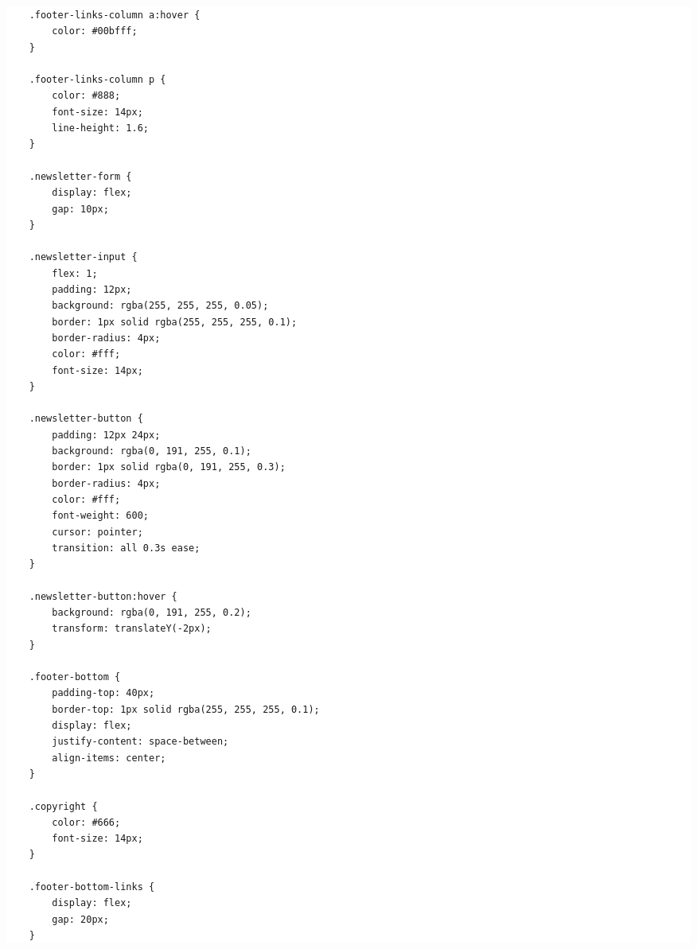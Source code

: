         .footer-links-column a:hover {
            color: #00bfff;
        }

        .footer-links-column p {
            color: #888;
            font-size: 14px;
            line-height: 1.6;
        }

        .newsletter-form {
            display: flex;
            gap: 10px;
        }

        .newsletter-input {
            flex: 1;
            padding: 12px;
            background: rgba(255, 255, 255, 0.05);
            border: 1px solid rgba(255, 255, 255, 0.1);
            border-radius: 4px;
            color: #fff;
            font-size: 14px;
        }

        .newsletter-button {
            padding: 12px 24px;
            background: rgba(0, 191, 255, 0.1);
            border: 1px solid rgba(0, 191, 255, 0.3);
            border-radius: 4px;
            color: #fff;
            font-weight: 600;
            cursor: pointer;
            transition: all 0.3s ease;
        }

        .newsletter-button:hover {
            background: rgba(0, 191, 255, 0.2);
            transform: translateY(-2px);
        }

        .footer-bottom {
            padding-top: 40px;
            border-top: 1px solid rgba(255, 255, 255, 0.1);
            display: flex;
            justify-content: space-between;
            align-items: center;
        }

        .copyright {
            color: #666;
            font-size: 14px;
        }

        .footer-bottom-links {
            display: flex;
            gap: 20px;
        }

